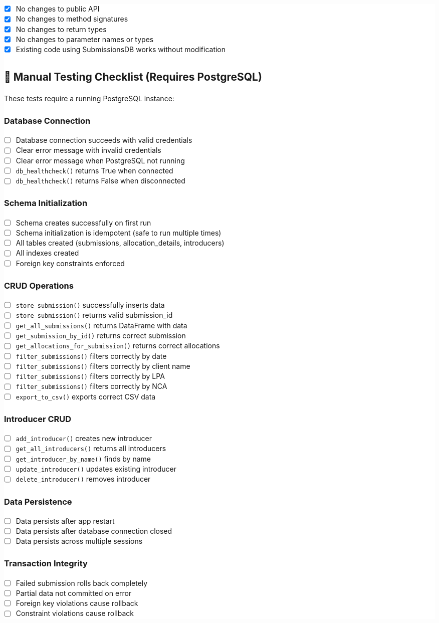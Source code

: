 - [x] No changes to public API
- [x] No changes to method signatures
- [x] No changes to return types
- [x] No changes to parameter names or types
- [x] Existing code using SubmissionsDB works without modification

## 🔲 Manual Testing Checklist (Requires PostgreSQL)

These tests require a running PostgreSQL instance:

### Database Connection
- [ ] Database connection succeeds with valid credentials
- [ ] Clear error message with invalid credentials
- [ ] Clear error message when PostgreSQL not running
- [ ] `db_healthcheck()` returns True when connected
- [ ] `db_healthcheck()` returns False when disconnected

### Schema Initialization
- [ ] Schema creates successfully on first run
- [ ] Schema initialization is idempotent (safe to run multiple times)
- [ ] All tables created (submissions, allocation_details, introducers)
- [ ] All indexes created
- [ ] Foreign key constraints enforced

### CRUD Operations
- [ ] `store_submission()` successfully inserts data
- [ ] `store_submission()` returns valid submission_id
- [ ] `get_all_submissions()` returns DataFrame with data
- [ ] `get_submission_by_id()` returns correct submission
- [ ] `get_allocations_for_submission()` returns correct allocations
- [ ] `filter_submissions()` filters correctly by date
- [ ] `filter_submissions()` filters correctly by client name
- [ ] `filter_submissions()` filters correctly by LPA
- [ ] `filter_submissions()` filters correctly by NCA
- [ ] `export_to_csv()` exports correct CSV data

### Introducer CRUD
- [ ] `add_introducer()` creates new introducer
- [ ] `get_all_introducers()` returns all introducers
- [ ] `get_introducer_by_name()` finds by name
- [ ] `update_introducer()` updates existing introducer
- [ ] `delete_introducer()` removes introducer

### Data Persistence
- [ ] Data persists after app restart
- [ ] Data persists after database connection closed
- [ ] Data persists across multiple sessions

### Transaction Integrity
- [ ] Failed submission rolls back completely
- [ ] Partial data not committed on error
- [ ] Foreign key violations cause rollback
- [ ] Constraint violations cause rollback
